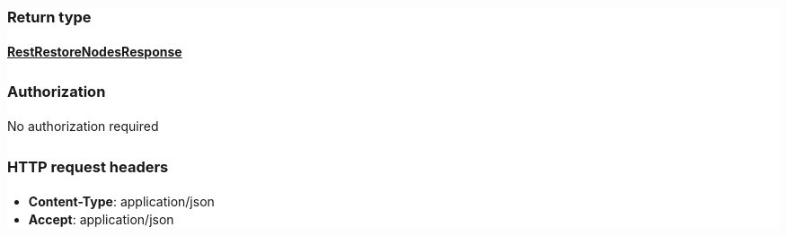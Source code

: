 ### Return type

[**RestRestoreNodesResponse**](RestRestoreNodesResponse.md)

### Authorization

No authorization required

### HTTP request headers

 - **Content-Type**: application/json
 - **Accept**: application/json

